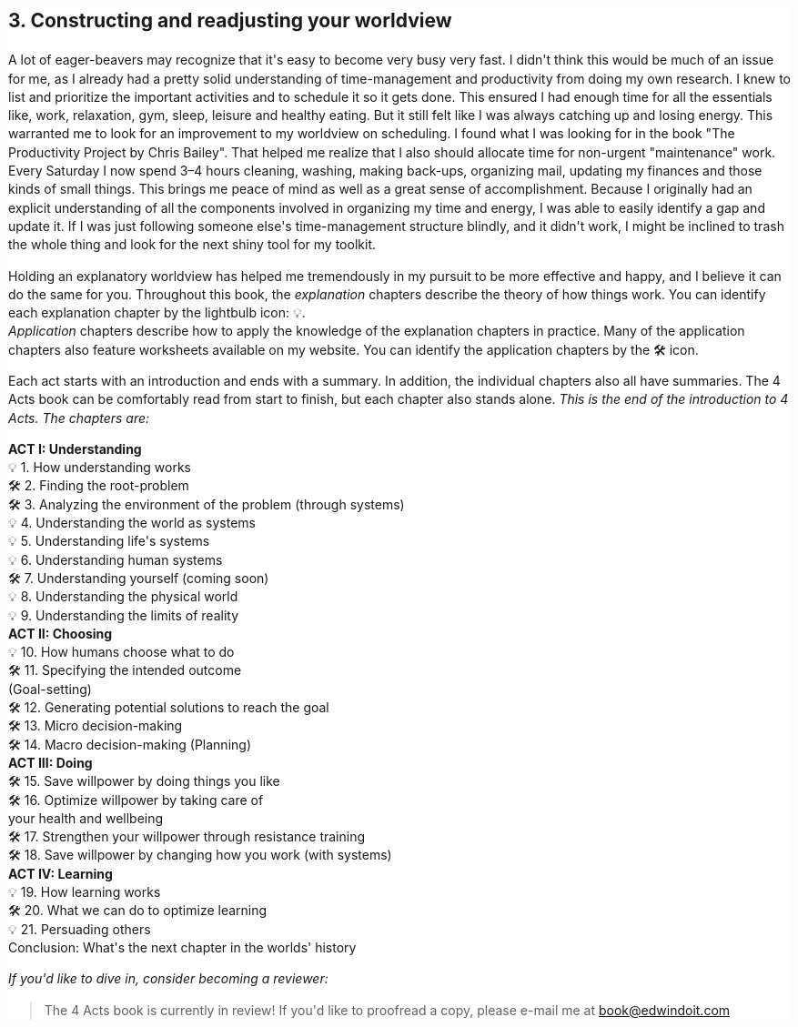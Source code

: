 ## **3\. Constructing and readjusting your worldview**

A lot of eager-beavers may recognize that it's easy to become very busy very fast. I didn't think this would be much of an issue for me, as I already had a pretty solid understanding of time-management and productivity from doing my own research. I knew to list and prioritize the important activities and to schedule it so it gets done. This ensured I had enough time for all the essentials like, work, relaxation, gym, sleep, leisure and healthy eating. But it still felt like I was always catching up and losing energy. This warranted me to look for an improvement to my worldview on scheduling.  I found what I was looking for in the book "The Productivity Project by Chris Bailey". That helped me realize that I also should allocate time for non-urgent "maintenance" work. Every Saturday I now spend 3–4 hours cleaning, washing, making back-ups, organizing mail, updating my finances and those kinds of small things. This brings me peace of mind as well as a great sense of accomplishment. Because I originally had an explicit understanding of all the components involved in organizing my time and energy, I was able to easily identify a gap and update it. If I was just following someone else's time-management structure blindly, and it didn't work, I might be inclined to trash the whole thing and look for the next shiny tool for my toolkit. 

Holding an explanatory worldview has helped me tremendously in my pursuit to be more effective and happy, and I believe it can do the same for you. Throughout this book, the *explanation* chapters describe the theory of how things work. You can identify each explanation chapter by the lightbulb icon: 💡.  
*Application* chapters describe how to apply the knowledge of the explanation chapters in practice. Many of the application chapters also feature worksheets available on my website. You can identify the application chapters by the 🛠️ icon. 

Each act starts with an introduction and ends with a summary. In addition, the individual chapters also all have summaries. The 4 Acts book can be comfortably read from start to finish, but each chapter also stands alone. 
*This is the end of the introduction to 4 Acts. The chapters are:*

**ACT I: Understanding**
<br> 💡 1. How understanding works 
<br> 🛠️ 2. Finding the root-problem
<br> 🛠️ 3. Analyzing the environment of the problem (through systems)
<br> 💡 4. Understanding the world as systems
<br> 💡 5. Understanding life's systems
<br> 💡 6. Understanding human systems
<br> 🛠️ 7. Understanding yourself (coming soon)
<br> 💡 8. Understanding the physical world
<br> 💡 9. Understanding the limits of reality
<br> **ACT II: Choosing**
<br> 💡 10. How humans choose what to do
<br> 🛠️ 11. Specifying the intended outcome <br> (Goal-setting)
<br> 🛠️ 12. Generating potential solutions to reach the goal
<br> 🛠️ 13. Micro decision-making
<br> 🛠️ 14. Macro decision-making (Planning)
<br> **ACT III: Doing**
<br> 🛠️ 15. Save willpower by doing things you like
<br> 🛠️ 16. Optimize willpower by taking care of <br> your health and wellbeing
<br> 🛠️ 17. Strengthen your willpower through resistance training
<br> 🛠️ 18. Save willpower by changing how you work (with systems)
<br> **ACT IV: Learning**
<br> 💡 19. How learning works
<br> 🛠️ 20. What we can do to optimize learning
<br> 💡 21. Persuading others
<br> Conclusion: What's the next chapter in the worlds' history

*If you'd like to dive in, consider becoming a reviewer:* 



> The 4 Acts book is currently in review! If you'd like to proofread a copy, please e-mail me at book@edwindoit.com